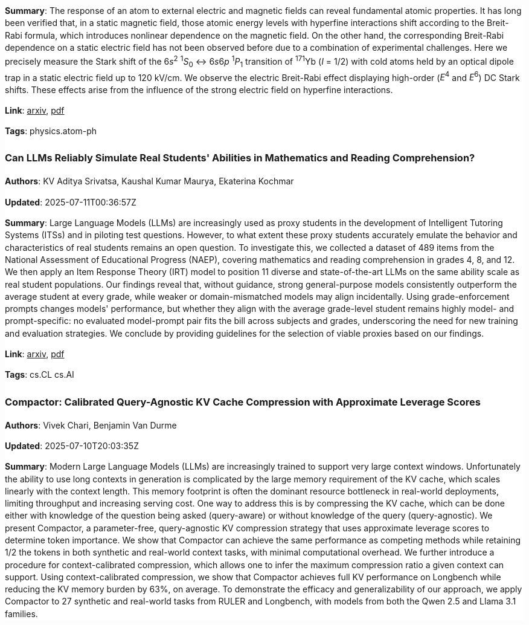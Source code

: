 **Summary**: The response of an atom to external electric and magnetic fields can reveal fundamental atomic properties. It has long been verified that, in a static magnetic field, those atomic energy levels with hyperfine interactions shift according to the Breit-Rabi formula, which introduces nonlinear dependence on the magnetic field. On the other hand, the corresponding Breit-Rabi dependence on a static electric field has not been observed before due to a combination of experimental challenges. Here we precisely measure the Stark shift of the $6s^2\ ^1S_0\ \leftrightarrow\ 6s6p\ ^1P_1$ transition of $^{171}$Yb ($I$ = 1/2) with cold atoms held by an optical dipole trap in a static electric field up to 120 kV/cm. We observe the electric Breit-Rabi effect displaying high-order ($E^4$ and $E^6$) DC Stark shifts. These effects arise from the influence of the strong electric field on hyperfine interactions.

**Link**: [arxiv](http://arxiv.org/abs/2507.08278v1),  [pdf](http://arxiv.org/pdf/2507.08278v1)

**Tags**: physics.atom-ph 



### Can LLMs Reliably Simulate Real Students' Abilities in Mathematics and   Reading Comprehension?
**Authors**: KV Aditya Srivatsa, Kaushal Kumar Maurya, Ekaterina Kochmar

**Updated**: 2025-07-11T00:36:57Z

**Summary**: Large Language Models (LLMs) are increasingly used as proxy students in the development of Intelligent Tutoring Systems (ITSs) and in piloting test questions. However, to what extent these proxy students accurately emulate the behavior and characteristics of real students remains an open question. To investigate this, we collected a dataset of 489 items from the National Assessment of Educational Progress (NAEP), covering mathematics and reading comprehension in grades 4, 8, and 12. We then apply an Item Response Theory (IRT) model to position 11 diverse and state-of-the-art LLMs on the same ability scale as real student populations. Our findings reveal that, without guidance, strong general-purpose models consistently outperform the average student at every grade, while weaker or domain-mismatched models may align incidentally. Using grade-enforcement prompts changes models' performance, but whether they align with the average grade-level student remains highly model- and prompt-specific: no evaluated model-prompt pair fits the bill across subjects and grades, underscoring the need for new training and evaluation strategies. We conclude by providing guidelines for the selection of viable proxies based on our findings.

**Link**: [arxiv](http://arxiv.org/abs/2507.08232v1),  [pdf](http://arxiv.org/pdf/2507.08232v1)

**Tags**: cs.CL cs.AI 



### Compactor: Calibrated Query-Agnostic KV Cache Compression with   Approximate Leverage Scores
**Authors**: Vivek Chari, Benjamin Van Durme

**Updated**: 2025-07-10T20:03:35Z

**Summary**: Modern Large Language Models (LLMs) are increasingly trained to support very large context windows. Unfortunately the ability to use long contexts in generation is complicated by the large memory requirement of the KV cache, which scales linearly with the context length. This memory footprint is often the dominant resource bottleneck in real-world deployments, limiting throughput and increasing serving cost. One way to address this is by compressing the KV cache, which can be done either with knowledge of the question being asked (query-aware) or without knowledge of the query (query-agnostic). We present Compactor, a parameter-free, query-agnostic KV compression strategy that uses approximate leverage scores to determine token importance. We show that Compactor can achieve the same performance as competing methods while retaining 1/2 the tokens in both synthetic and real-world context tasks, with minimal computational overhead. We further introduce a procedure for context-calibrated compression, which allows one to infer the maximum compression ratio a given context can support. Using context-calibrated compression, we show that Compactor achieves full KV performance on Longbench while reducing the KV memory burden by 63%, on average. To demonstrate the efficacy and generalizability of our approach, we apply Compactor to 27 synthetic and real-world tasks from RULER and Longbench, with models from both the Qwen 2.5 and Llama 3.1 families.
